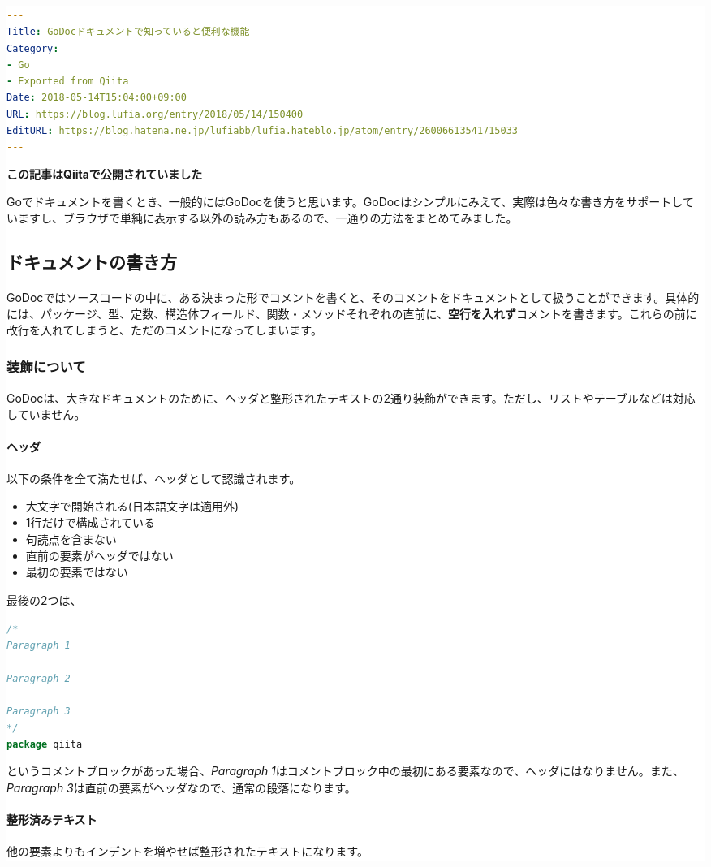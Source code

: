 ```yaml
---
Title: GoDocドキュメントで知っていると便利な機能
Category:
- Go
- Exported from Qiita
Date: 2018-05-14T15:04:00+09:00
URL: https://blog.lufia.org/entry/2018/05/14/150400
EditURL: https://blog.hatena.ne.jp/lufiabb/lufia.hateblo.jp/atom/entry/26006613541715033
---
```


**この記事はQiitaで公開されていました**

Goでドキュメントを書くとき、一般的にはGoDocを使うと思います。GoDocはシンプルにみえて、実際は色々な書き方をサポートしていますし、ブラウザで単純に表示する以外の読み方もあるので、一通りの方法をまとめてみました。

## ドキュメントの書き方

GoDocではソースコードの中に、ある決まった形でコメントを書くと、そのコメントをドキュメントとして扱うことができます。具体的には、パッケージ、型、定数、構造体フィールド、関数・メソッドそれぞれの直前に、**空行を入れず**コメントを書きます。これらの前に改行を入れてしまうと、ただのコメントになってしまいます。

### 装飾について

GoDocは、大きなドキュメントのために、ヘッダと整形されたテキストの2通り装飾ができます。ただし、リストやテーブルなどは対応していません。

#### ヘッダ

以下の条件を全て満たせば、ヘッダとして認識されます。

* 大文字で開始される(日本語文字は適用外)
* 1行だけで構成されている
* 句読点を含まない
* 直前の要素がヘッダではない
* 最初の要素ではない

最後の2つは、

```go
/*
Paragraph 1

Paragraph 2

Paragraph 3
*/
package qiita
```

というコメントブロックがあった場合、*Paragraph 1*はコメントブロック中の最初にある要素なので、ヘッダにはなりません。また、*Paragraph 3*は直前の要素がヘッダなので、通常の段落になります。

#### 整形済みテキスト

他の要素よりもインデントを増やせば整形されたテキストになります。
